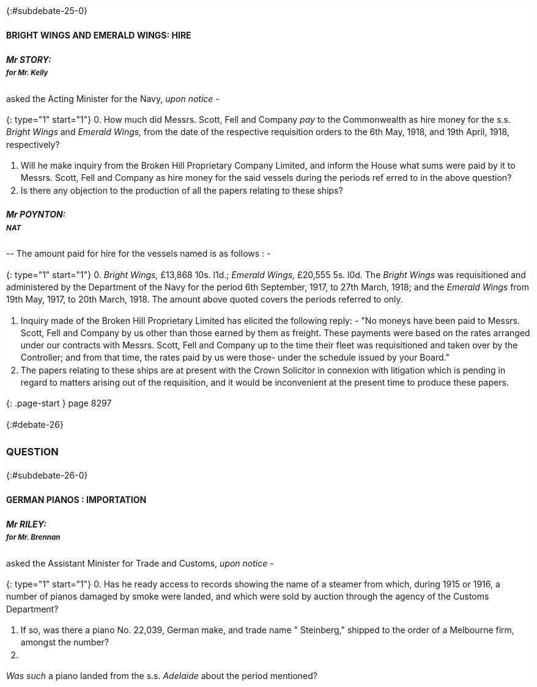 {:#subdebate-25-0}
#### BRIGHT WINGS AND EMERALD WINGS: HIRE

##### Mr STORY:<br><small class="text-muted">for Mr. Kelly</small>

asked the Acting Minister for the Navy,  *upon notice -* 

{: type="1" start="1"}
0. How much did Messrs. Scott, Fell and Company  *pay*  to the Commonwealth as hire money for the s.s.  *Bright Wings*  and  *Emerald Wings,*  from the date of the respective requisition orders to the 6th May, 1918, and 19th April, 1918, respectively? 
1. Will he make inquiry from the Broken Hill Proprietary Company Limited, and inform the House what sums were paid by it to Messrs. Scott, Fell and Company as hire money for the said vessels during the periods ref erred to in the above question? 
2. Is there any objection to the production of all the papers relating to these ships? 

##### Mr POYNTON:<br><small class="text-muted">NAT</small>

-- The amount paid for hire for the vessels named is as follows :  - 

{: type="1" start="1"}
0. 
 *Bright Wings,* £13,868 10s. l1d.;  *Emerald Wings,*  £20,555 5s. l0d. The  *Bright Wings*  was requisitioned and administered by the Department of the Navy for the period 6th September, 1917, to 27th March, 1918; and the  *Emerald Wings*  from 19th May, 1917, to 20th March, 1918. The amount above quoted covers the periods referred to only. 
1. Inquiry made of the Broken Hill Proprietary Limited has elicited the following reply: - "No moneys have been paid to Messrs. Scott, Fell and Company by us other than those earned by them as freight. These payments were based on the rates arranged under our contracts with Messrs. Scott, Fell and Company up to the time their fleet was requisitioned and taken over by the Controller; and from that time, the rates paid by us were those- under the schedule issued by your Board." 
2. The papers relating to these ships are at present with the Crown Solicitor in connexion with litigation which is pending in regard to matters arising out of the requisition, and it would be inconvenient at the present time to produce these papers. 

{: .page-start }
page 8297

{:#debate-26}
### QUESTION

{:#subdebate-26-0}
#### GERMAN PIANOS : IMPORTATION

##### Mr RILEY:<br><small class="text-muted">for Mr. Brennan</small>

asked the Assistant Minister for Trade and Customs,  *upon notice -* 

{: type="1" start="1"}
0. Has he ready access to records showing the name of a steamer from which, during 1915 or 1916, a number of pianos damaged by smoke were landed, and which were sold by auction through the agency of the Customs Department? 
1. If so, was there a piano No. 22,039, German make, and trade name " Steinberg," shipped to the order of a Melbourne firm, amongst the number? 
2. 
 *Was such* a piano landed from the s.s.  *Adelaide*  about the period mentioned? 
